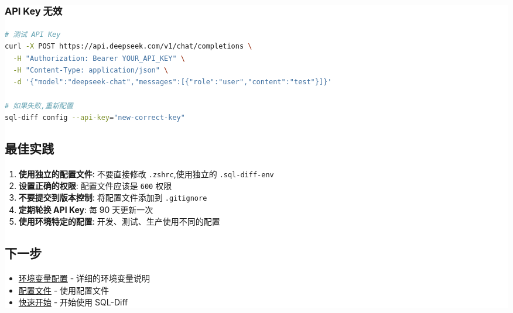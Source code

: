 ### API Key 无效

```bash
# 测试 API Key
curl -X POST https://api.deepseek.com/v1/chat/completions \
  -H "Authorization: Bearer YOUR_API_KEY" \
  -H "Content-Type: application/json" \
  -d '{"model":"deepseek-chat","messages":[{"role":"user","content":"test"}]}'

# 如果失败,重新配置
sql-diff config --api-key="new-correct-key"
```

## 最佳实践

1. **使用独立的配置文件**: 不要直接修改 `.zshrc`,使用独立的 `.sql-diff-env`
2. **设置正确的权限**: 配置文件应该是 `600` 权限
3. **不要提交到版本控制**: 将配置文件添加到 `.gitignore`
4. **定期轮换 API Key**: 每 90 天更新一次
5. **使用环境特定的配置**: 开发、测试、生产使用不同的配置

## 下一步

- [环境变量配置](/config/environment) - 详细的环境变量说明
- [配置文件](/config/file) - 使用配置文件
- [快速开始](/guide/getting-started) - 开始使用 SQL-Diff
